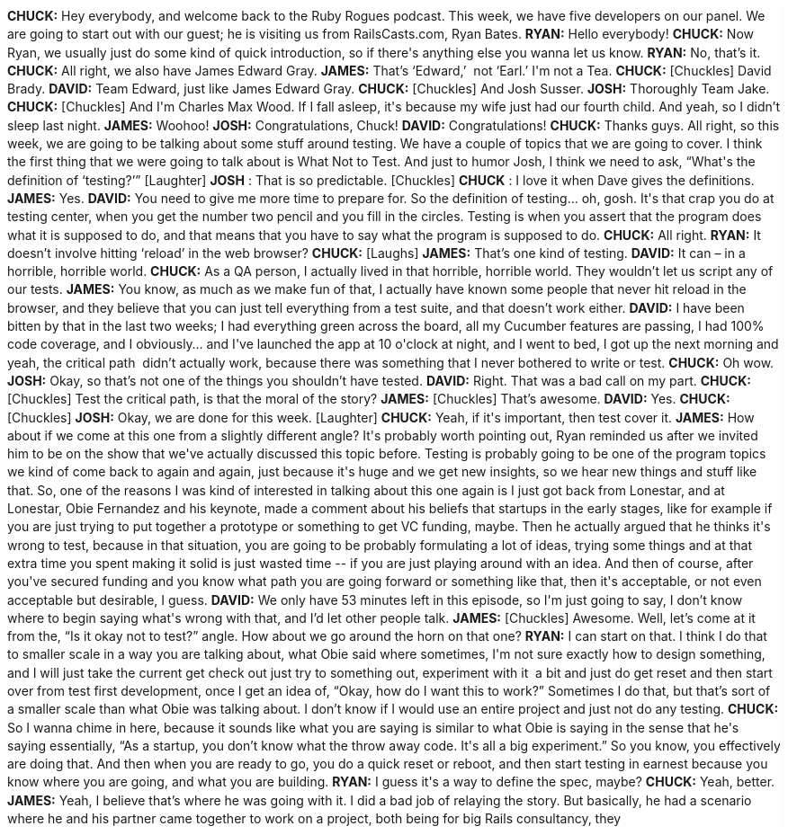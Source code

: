 **CHUCK:** Hey everybody, and welcome back to the Ruby Rogues podcast. This week, we have five developers on our panel. We are going to start out with our guest; he is visiting us from RailsCasts.com, Ryan Bates. **RYAN:** Hello everybody! **CHUCK:** Now Ryan, we usually just do some kind of quick introduction, so if there's anything else you wanna let us know. **RYAN:** No, that’s it. **CHUCK:** All right, we also have James Edward Gray. **JAMES:** That’s ‘Edward,’&nbsp; not ‘Earl.’ I'm not a Tea. **CHUCK:** [Chuckles] David Brady. **DAVID:** Team Edward, just like James Edward Gray. **CHUCK:** [Chuckles] And Josh Susser. **JOSH:** Thoroughly Team Jake. **CHUCK:** [Chuckles] And I'm Charles Max Wood. If I fall asleep, it's because my wife just had our fourth child. And yeah, so I didn’t sleep last night. **JAMES:** Woohoo! **JOSH:** Congratulations, Chuck! **DAVID:** Congratulations! **CHUCK:** Thanks guys. All right, so this week, we are going to be talking about some stuff around testing. We have a couple of topics that we are going to cover. I think the first thing that we were going to talk about is What Not to Test. And just to humor Josh, I think we need to ask, “What's the definition of ‘testing?’” [Laughter] **JOSH** : That is so predictable. [Chuckles] **CHUCK** : I love it when Dave gives the definitions. **JAMES:** Yes. **DAVID:** You need to give me more time to prepare for. So the definition of testing… oh, gosh. It's that crap you do at testing center, when you get the number two pencil and you fill in the circles. Testing is when you assert that the program does what it is supposed to do, and that means that you have to say what the program is supposed to do. **CHUCK:** All right. **RYAN:** It doesn’t involve hitting ‘reload’ in the web browser? **CHUCK:** [Laughs] **JAMES:** That’s one kind of testing. **DAVID:** It can – in a horrible, horrible world. **CHUCK:** As a QA person, I actually lived in that horrible, horrible world. They wouldn’t let us script any of our tests. **JAMES:** You know, as much as we make fun of that, I actually have known some people that never hit reload in the browser, and they believe that you can just tell everything from a test suite, and that doesn’t work either. **DAVID:** I have been bitten by that in the last two weeks; I had everything green across the board, all my Cucumber features are passing, I had 100% code coverage, and I obviously… and I've launched the app at 10 o'clock at night, and I went to bed, I got up the next morning and yeah, the critical path&nbsp; didn’t actually work, because there was something that I never bothered to write or test. **CHUCK:** Oh wow. **JOSH:** Okay, so that’s not one of the things you shouldn’t have tested. **DAVID:** Right. That was a bad call on my part. **CHUCK:** [Chuckles] Test the critical path, is that the moral of the story? **JAMES:** [Chuckles] That’s awesome. **DAVID:** Yes. **CHUCK:** [Chuckles] **JOSH:** Okay, we are done for this week. [Laughter] **CHUCK:** Yeah, if it's important, then test cover it. **JAMES:** How about if we come at this one from a slightly different angle? It's probably worth pointing out, Ryan reminded us after we invited him to be on the show that we've actually discussed this topic before. Testing is probably going to be one of the program topics we kind of come back to again and again, just because it's huge and we get new insights, so we hear new things and stuff like that. So, one of the reasons I was kind of interested in talking about this one again is I just got back from Lonestar, and at Lonestar, Obie Fernandez and his keynote, made a comment about his beliefs that startups in the early stages, like for example if you are just trying to put together a prototype or something to get VC funding, maybe. Then he actually argued that he thinks it's wrong to test, because in that situation, you are going to be probably formulating a lot of ideas, trying some things and at that extra time you spent making it solid is just wasted time -- if you are just playing around with an idea. And then of course, after you've secured funding and you know what path you are going forward or something like that, then it's acceptable, or not even acceptable but desirable, I guess. **DAVID:** We only have 53 minutes left in this episode, so I'm just going to say, I don’t know where to begin saying what's wrong with that, and I’d let other people talk. **JAMES:** [Chuckles] Awesome. Well, let’s come at it from the, “Is it okay not to test?” angle. How about we go around the horn on that one? **RYAN:** I can start on that. I think I do that to smaller scale in a way you are talking about, what Obie said where sometimes, I'm not sure exactly how to design something, and I will just take the current get check out just try to something out, experiment with it&nbsp; a bit and just do get reset and then start over from test first development, once I get an idea of, “Okay, how do I want this to work?” Sometimes I do that, but that’s sort of a smaller scale than what Obie was talking about. I don’t know if I would use an entire project and just not do any testing. **CHUCK:** So I wanna chime in here, because it sounds like what you are saying is similar to what Obie is saying in the sense that he's saying essentially, “As a startup, you don’t know what the throw away code. It's all a big experiment.” So you know, you effectively are doing that. And then when you are ready to go, you do a quick reset or reboot, and then start testing in earnest because you know where you are going, and what you are building. **RYAN:** I guess it's a way to define the spec, maybe? **CHUCK:** Yeah, better. **JAMES:** Yeah, I believe that’s where he was going with it. I did a bad job of relaying the story. But basically, he had a scenario where he and his partner came together to work on a project, both being for big Rails consultancy, they